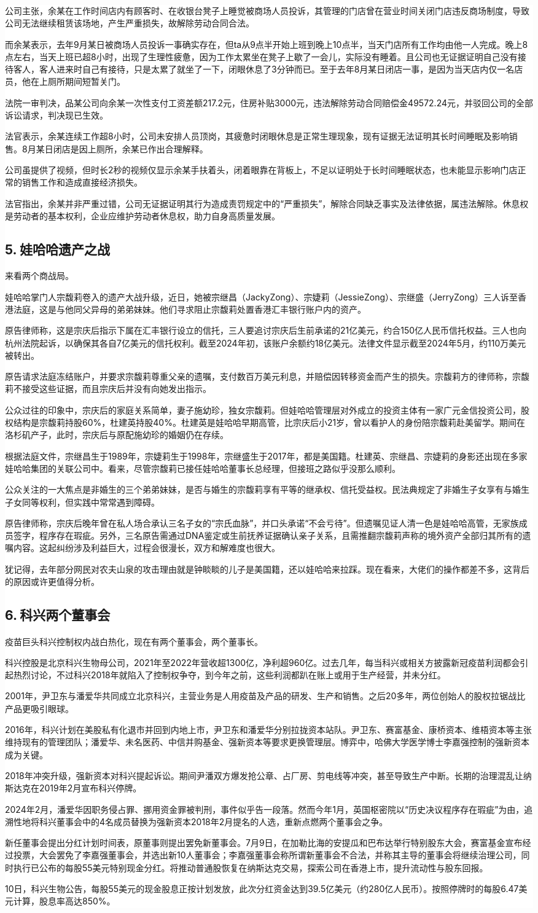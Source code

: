 公司主张，余某在工作时间店内有顾客时、在收银台凳子上睡觉被商场人员投诉，其管理的门店曾在营业时间关闭门店违反商场制度，导致公司无法继续租赁该场地，产生严重损失，故解除劳动合同合法。

而余某表示，去年9月某日被商场人员投诉一事确实存在，但ta从9点半开始上班到晚上10点半，当天门店所有工作均由他一人完成。晚上8点左右，当天上班已超8小时，出现了生理性疲惫，因为工作太累坐在凳子上歇了一会儿，实际没有睡着。且公司也无证据证明自己没有接待客人，客人进来时自己有接待，只是太累了就坐了一下，闭眼休息了3分钟而已。至于去年8月某日闭店一事，是因为当天店内仅一名店员，他在上厕所期间短暂关门。

法院一审判决，品某公司向余某一次性支付工资差额217.2元，住房补贴3000元，违法解除劳动合同赔偿金49572.24元，并驳回公司的全部诉讼请求，判决现已生效。

法官表示，余某连续工作超8小时，公司未安排人员顶岗，其疲惫时闭眼休息是正常生理现象，现有证据无法证明其长时间睡眠及影响销售。8月某日闭店是因上厕所，余某已作出合理解释。

公司虽提供了视频，但时长2秒的视频仅显示余某手扶着头，闭着眼靠在背板上，不足以证明处于长时间睡眠状态，也未能显示影响门店正常的销售工作和造成直接经济损失。

法官指出，余某并非严重过错，公司无证据证明其行为造成责罚规定中的“严重损失”，解除合同缺乏事实及法律依据，属违法解除。休息权是劳动者的基本权利，企业应维护劳动者休息权，助力自身高质量发展。

## 5. 娃哈哈遗产之战

来看两个商战局。

娃哈哈掌门人宗馥莉卷入的遗产大战升级，近日，她被宗继昌（JackyZong）、宗婕莉（JessieZong）、宗继盛（JerryZong）三人诉至香港法庭，这是与他同父异母的弟弟妹妹。他们寻求阻止宗馥莉处置香港汇丰银行账户内的资产。

原告律师称，这是宗庆后指示下属在汇丰银行设立的信托，三人要追讨宗庆后生前承诺的21亿美元，约合150亿人民币信托权益。三人也向杭州法院起诉，以确保其各自7亿美元的信托权利。截至2024年初，该账户余额约18亿美元。法律文件显示截至2024年5月，约110万美元被转出。

原告请求法庭冻结账户，并要求宗馥莉尊重父亲的遗嘱，支付数百万美元利息，并赔偿因转移资金而产生的损失。宗馥莉方的律师称，宗馥莉不接受这些证据，而且宗庆后并没有向她发出指示。

公众过往的印象中，宗庆后的家庭关系简单，妻子施幼珍，独女宗馥莉。但娃哈哈管理层对外成立的投资主体有一家广元金信投资公司，股权结构是宗馥莉持股60%，杜建英持股40%。杜建英是娃哈哈早期高管，比宗庆后小21岁，曾以看护人的身份陪宗馥莉赴美留学。期间在洛杉矶产子，此时，宗庆后与原配施幼珍的婚姻仍在存续。

根据法庭文件，宗继昌生于1989年，宗婕莉生于1998年，宗继盛生于2017年，都是美国籍。杜建英、宗继昌、宗婕莉的身影还出现在多家娃哈哈集团的关联公司中。看来，尽管宗馥莉已接任娃哈哈董事长总经理，但接班之路似乎没那么顺利。

公众关注的一大焦点是非婚生的三个弟弟妹妹，是否与婚生的宗馥莉享有平等的继承权、信托受益权。民法典规定了非婚生子女享有与婚生子女同等权利，但实践中常常遇到障碍。

原告律师称，宗庆后晚年曾在私人场合承认三名子女的“宗氏血脉”，并口头承诺“不会亏待”。但遗嘱见证人清一色是娃哈哈高管，无家族成员签字，程序存在瑕疵。另外，三名原告需通过DNA鉴定或生前抚养证据确认亲子关系，且需推翻宗馥莉声称的境外资产全部归其所有的遗嘱内容。这起纠纷涉及利益巨大，过程会很漫长，双方和解难度也很大。

犹记得，去年部分网民对农夫山泉的攻击理由就是钟睒睒的儿子是美国籍，还以娃哈哈来拉踩。现在看来，大佬们的操作都差不多，这背后的原因或许更值得分析。

## 6. 科兴两个董事会

疫苗巨头科兴控制权内战白热化，现在有两个董事会，两个董事长。

科兴控股是北京科兴生物母公司，2021年至2022年营收超1300亿，净利超960亿。过去几年，每当科兴或相关方披露新冠疫苗利润都会引起热烈讨论，不过科兴2018年就陷入了控制权争夺，到今年之前，这些利润都趴在账上或用于生产经营，并未分红。

2001年，尹卫东与潘爱华共同成立北京科兴，主营业务是人用疫苗及产品的研发、生产和销售。之后20多年，两位创始人的股权拉锯战比产品更吸引眼球。

2016年，科兴计划在美股私有化退市并回到内地上市，尹卫东和潘爱华分别拉拢资本站队。尹卫东、赛富基金、康桥资本、维梧资本等主张维持现有的管理团队；潘爱华、未名医药、中信并购基金、强新资本等要求更换管理层。博弈中，哈佛大学医学博士李嘉强控制的强新资本成为关键。

2018年冲突升级，强新资本对科兴提起诉讼。期间尹潘双方爆发抢公章、占厂房、剪电线等冲突，甚至导致生产中断。长期的治理混乱让纳斯达克在2019年2月宣布科兴停牌。

2024年2月，潘爱华因职务侵占罪、挪用资金罪被判刑，事件似乎告一段落。然而今年1月，英国枢密院以“历史决议程序存在瑕疵”为由，追溯性地将科兴董事会中的4名成员替换为强新资本2018年2月提名的人选，重新点燃两个董事会之争。

新任董事会提出分红计划时间表，原董事则提出罢免新董事会。7月9日，在加勒比海的安提瓜和巴布达举行特别股东大会，赛富基金宣布经过投票，大会罢免了李嘉强董事会，并选出新10人董事会；李嘉强董事会称所谓新董事会不合法，并称其主导的董事会将继续治理公司，同时执行已公布的每股55美元特别现金分红。将推动普通股恢复在纳斯达克交易，探索公司在香港上市，提升流动性与股东回报。

10日，科兴生物公告，每股55美元的现金股息正按计划发放，此次分红资金达到39.5亿美元（约280亿人民币）。按照停牌时的每股6.47美元计算，股息率高达850%。
